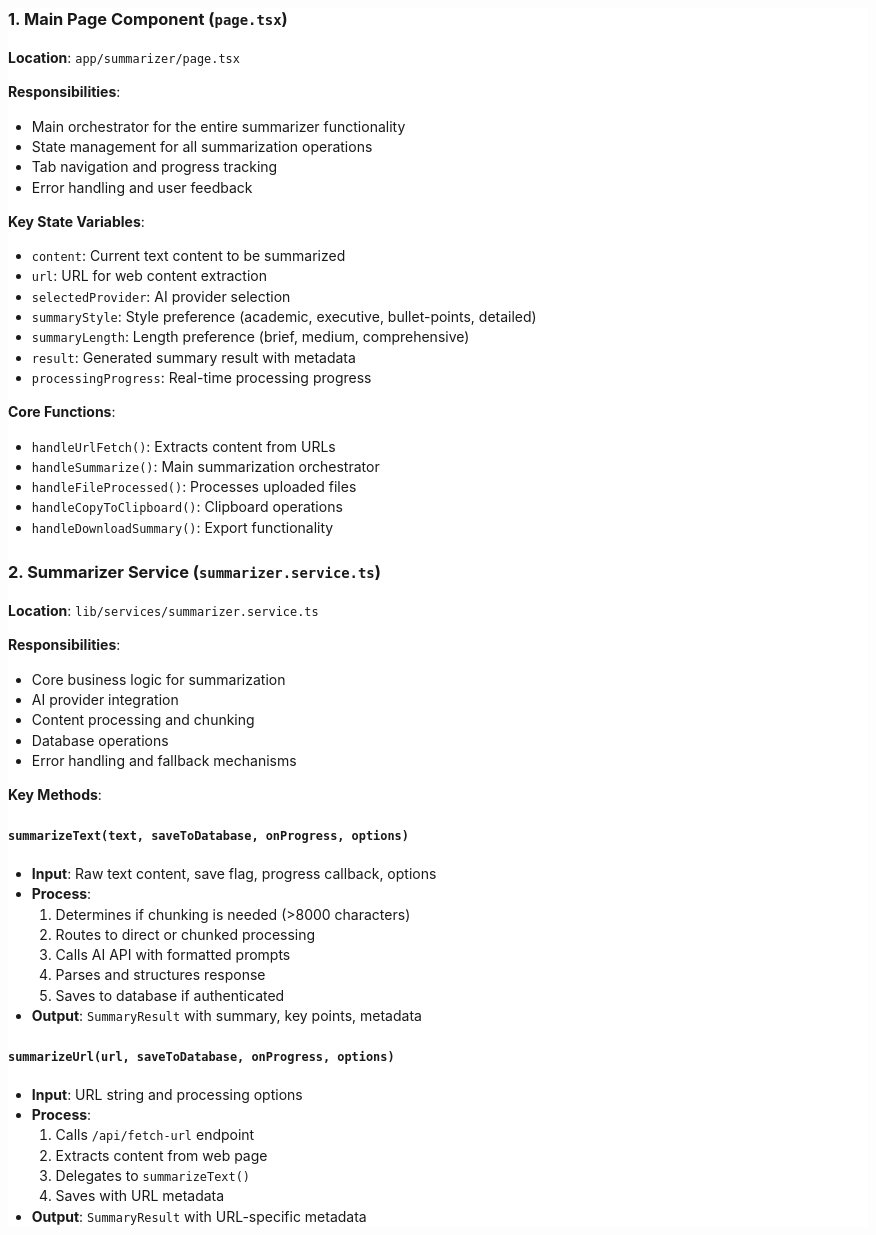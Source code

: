 ### 1. Main Page Component (`page.tsx`)

**Location**: `app/summarizer/page.tsx`

**Responsibilities**:
- Main orchestrator for the entire summarizer functionality
- State management for all summarization operations
- Tab navigation and progress tracking
- Error handling and user feedback

**Key State Variables**:
- `content`: Current text content to be summarized
- `url`: URL for web content extraction
- `selectedProvider`: AI provider selection
- `summaryStyle`: Style preference (academic, executive, bullet-points, detailed)
- `summaryLength`: Length preference (brief, medium, comprehensive)
- `result`: Generated summary result with metadata
- `processingProgress`: Real-time processing progress

**Core Functions**:
- `handleUrlFetch()`: Extracts content from URLs
- `handleSummarize()`: Main summarization orchestrator
- `handleFileProcessed()`: Processes uploaded files
- `handleCopyToClipboard()`: Clipboard operations
- `handleDownloadSummary()`: Export functionality

### 2. Summarizer Service (`summarizer.service.ts`)

**Location**: `lib/services/summarizer.service.ts`

**Responsibilities**:
- Core business logic for summarization
- AI provider integration
- Content processing and chunking
- Database operations
- Error handling and fallback mechanisms

**Key Methods**:

#### `summarizeText(text, saveToDatabase, onProgress, options)`
- **Input**: Raw text content, save flag, progress callback, options
- **Process**: 
  1. Determines if chunking is needed (>8000 characters)
  2. Routes to direct or chunked processing
  3. Calls AI API with formatted prompts
  4. Parses and structures response
  5. Saves to database if authenticated
- **Output**: `SummaryResult` with summary, key points, metadata

#### `summarizeUrl(url, saveToDatabase, onProgress, options)`
- **Input**: URL string and processing options
- **Process**:
  1. Calls `/api/fetch-url` endpoint
  2. Extracts content from web page
  3. Delegates to `summarizeText()`
  4. Saves with URL metadata
- **Output**: `SummaryResult` with URL-specific metadata
